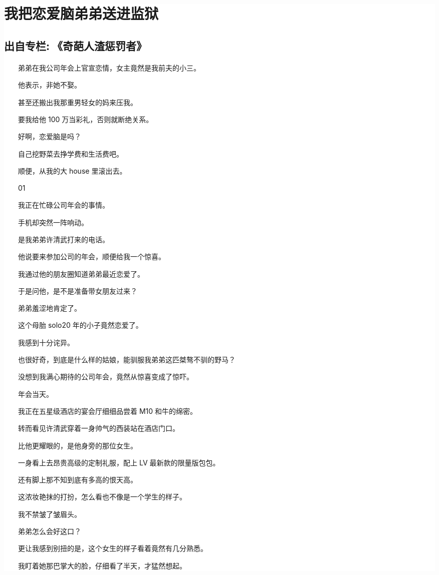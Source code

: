 # 我把恋爱脑弟弟送进监狱  
## 出自专栏: 《奇葩人渣惩罚者》  
&emsp;&emsp;弟弟在我公司年会上官宣恋情，女主竟然是我前夫的小三。  
  
&emsp;&emsp;他表示，非她不娶。  
  
&emsp;&emsp;甚至还搬出我那重男轻女的妈来压我。  
  
&emsp;&emsp;要我给他 100 万当彩礼，否则就断绝关系。  
  
&emsp;&emsp;好啊，恋爱脑是吗？  
  
&emsp;&emsp;自己挖野菜去挣学费和生活费吧。  
  
&emsp;&emsp;顺便，从我的大 house 里滚出去。  
  
&emsp;&emsp;01  
  
&emsp;&emsp;我正在忙碌公司年会的事情。  
  
&emsp;&emsp;手机却突然一阵响动。  
  
&emsp;&emsp;是我弟弟许清武打来的电话。  
  
&emsp;&emsp;他说要来参加公司的年会，顺便给我一个惊喜。  
  
&emsp;&emsp;我通过他的朋友圈知道弟弟最近恋爱了。  
  
&emsp;&emsp;于是问他，是不是准备带女朋友过来？  
  
&emsp;&emsp;弟弟羞涩地肯定了。  
  
&emsp;&emsp;这个母胎 solo20 年的小子竟然恋爱了。  
  
&emsp;&emsp;我感到十分诧异。  
  
&emsp;&emsp;也很好奇，到底是什么样的姑娘，能驯服我弟弟这匹桀骜不驯的野马？  
  
&emsp;&emsp;没想到我满心期待的公司年会，竟然从惊喜变成了惊吓。  
  
&emsp;&emsp;年会当天。  
  
&emsp;&emsp;我正在五星级酒店的宴会厅细细品尝着 M10 和牛的绵密。  
  
&emsp;&emsp;转而看见许清武穿着一身帅气的西装站在酒店门口。  
  
&emsp;&emsp;比他更耀眼的，是他身旁的那位女生。  
  
&emsp;&emsp;一身看上去昂贵高级的定制礼服，配上 LV 最新款的限量版包包。  
  
&emsp;&emsp;还有脚上那不知到底有多高的恨天高。  
  
&emsp;&emsp;这浓妆艳抹的打扮，怎么看也不像是一个学生的样子。  
  
&emsp;&emsp;我不禁皱了皱眉头。  
  
&emsp;&emsp;弟弟怎么会好这口？  
  
&emsp;&emsp;更让我感到别扭的是，这个女生的样子看着竟然有几分熟悉。  
  
&emsp;&emsp;我盯着她那巴掌大的脸，仔细看了半天，才猛然想起。  
  